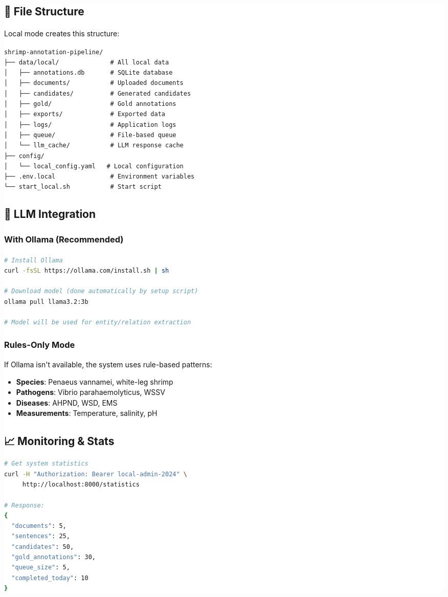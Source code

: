 ## 📁 File Structure

Local mode creates this structure:

```
shrimp-annotation-pipeline/
├── data/local/              # All local data
│   ├── annotations.db       # SQLite database
│   ├── documents/           # Uploaded documents
│   ├── candidates/          # Generated candidates
│   ├── gold/                # Gold annotations
│   ├── exports/             # Exported data
│   ├── logs/                # Application logs
│   ├── queue/               # File-based queue
│   └── llm_cache/           # LLM response cache
├── config/
│   └── local_config.yaml   # Local configuration
├── .env.local               # Environment variables
└── start_local.sh           # Start script
```

## 🤖 LLM Integration

### With Ollama (Recommended)

```bash
# Install Ollama
curl -fsSL https://ollama.com/install.sh | sh

# Download model (done automatically by setup script)
ollama pull llama3.2:3b

# Model will be used for entity/relation extraction
```

### Rules-Only Mode

If Ollama isn't available, the system uses rule-based patterns:

- **Species**: Penaeus vannamei, white-leg shrimp
- **Pathogens**: Vibrio parahaemolyticus, WSSV
- **Diseases**: AHPND, WSD, EMS
- **Measurements**: Temperature, salinity, pH

## 📈 Monitoring & Stats

```bash
# Get system statistics
curl -H "Authorization: Bearer local-admin-2024" \
     http://localhost:8000/statistics

# Response:
{
  "documents": 5,
  "sentences": 25,
  "candidates": 50,
  "gold_annotations": 30,
  "queue_size": 5,
  "completed_today": 10
}
```

